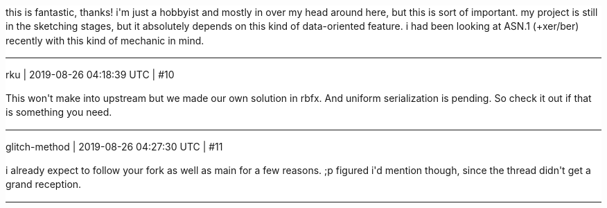 this is fantastic, thanks! 
i'm just a hobbyist and mostly in over my head around here, but this is sort of important. my project is still in the sketching stages, but it absolutely depends on this kind of data-oriented feature. i had been looking at ASN.1 (+xer/ber) recently with this kind of mechanic in mind.

-------------------------

rku | 2019-08-26 04:18:39 UTC | #10

This won't make into upstream but we made our own solution in rbfx. And uniform serialization is pending. So check it out if that is something you need.

-------------------------

glitch-method | 2019-08-26 04:27:30 UTC | #11

i already expect to follow your fork as well as main for a few reasons. ;p  figured i'd mention though, since the thread didn't get a grand reception.

-------------------------

